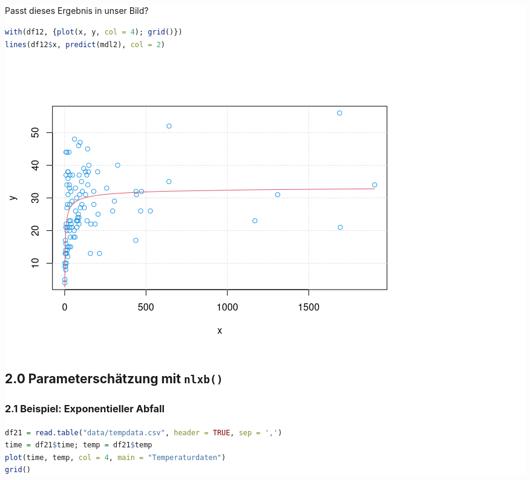 ```
```

Passt dieses Ergebnis in unser Bild?


```r
with(df12, {plot(x, y, col = 4); grid()})
lines(df12$x, predict(mdl2), col = 2)
```

![](nls-talk_files/figure-html/unnamed-chunk-12-1.png)

## 2.0 Parameterschätzung mit `nlxb()`

### 2.1 Beispiel: Exponentieller Abfall


```r
df21 = read.table("data/tempdata.csv", header = TRUE, sep = ',')
time = df21$time; temp = df21$temp
plot(time, temp, col = 4, main = "Temperaturdaten")
grid()
```

